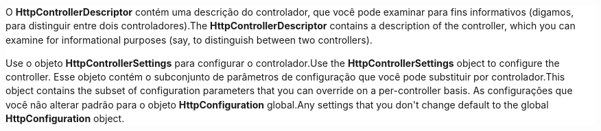 <span data-ttu-id="4dcc7-233">O **HttpControllerDescriptor** contém uma descrição do controlador, que você pode examinar para fins informativos (digamos, para distinguir entre dois controladores).</span><span class="sxs-lookup"><span data-stu-id="4dcc7-233">The **HttpControllerDescriptor** contains a description of the controller, which you can examine for informational purposes (say, to distinguish between two controllers).</span></span>

<span data-ttu-id="4dcc7-234">Use o objeto **HttpControllerSettings** para configurar o controlador.</span><span class="sxs-lookup"><span data-stu-id="4dcc7-234">Use the **HttpControllerSettings** object to configure the controller.</span></span> <span data-ttu-id="4dcc7-235">Esse objeto contém o subconjunto de parâmetros de configuração que você pode substituir por controlador.</span><span class="sxs-lookup"><span data-stu-id="4dcc7-235">This object contains the subset of configuration parameters that you can override on a per-controller basis.</span></span> <span data-ttu-id="4dcc7-236">As configurações que você não alterar padrão para o objeto **HttpConfiguration** global.</span><span class="sxs-lookup"><span data-stu-id="4dcc7-236">Any settings that you don't change default to the global **HttpConfiguration** object.</span></span>
